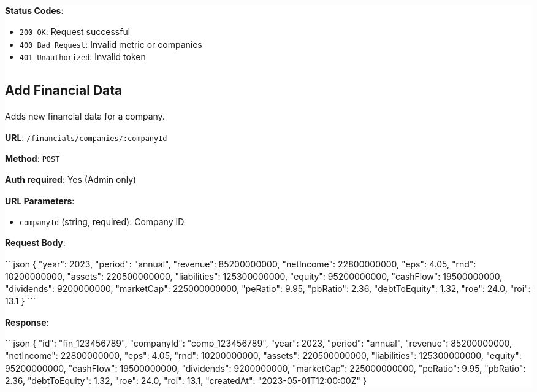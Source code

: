 **Status Codes**:
- `200 OK`: Request successful
- `400 Bad Request`: Invalid metric or companies
- `401 Unauthorized`: Invalid token

## Add Financial Data

Adds new financial data for a company.

**URL**: `/financials/companies/:companyId`

**Method**: `POST`

**Auth required**: Yes (Admin only)

**URL Parameters**:
- `companyId` (string, required): Company ID

**Request Body**:

\`\`\`json
{
  "year": 2023,
  "period": "annual",
  "revenue": 85200000000,
  "netIncome": 22800000000,
  "eps": 4.05,
  "rnd": 10200000000,
  "assets": 220500000000,
  "liabilities": 125300000000,
  "equity": 95200000000,
  "cashFlow": 19500000000,
  "dividends": 9200000000,
  "marketCap": 225000000000,
  "peRatio": 9.95,
  "pbRatio": 2.36,
  "debtToEquity": 1.32,
  "roe": 24.0,
  "roi": 13.1
}
\`\`\`

**Response**:

\`\`\`json
{
  "id": "fin_123456789",
  "companyId": "comp_123456789",
  "year": 2023,
  "period": "annual",
  "revenue": 85200000000,
  "netIncome": 22800000000,
  "eps": 4.05,
  "rnd": 10200000000,
  "assets": 220500000000,
  "liabilities": 125300000000,
  "equity": 95200000000,
  "cashFlow": 19500000000,
  "dividends": 9200000000,
  "marketCap": 225000000000,
  "peRatio": 9.95,
  "pbRatio": 2.36,
  "debtToEquity": 1.32,
  "roe": 24.0,
  "roi": 13.1,
  "createdAt": "2023-05-01T12:00:00Z"
}